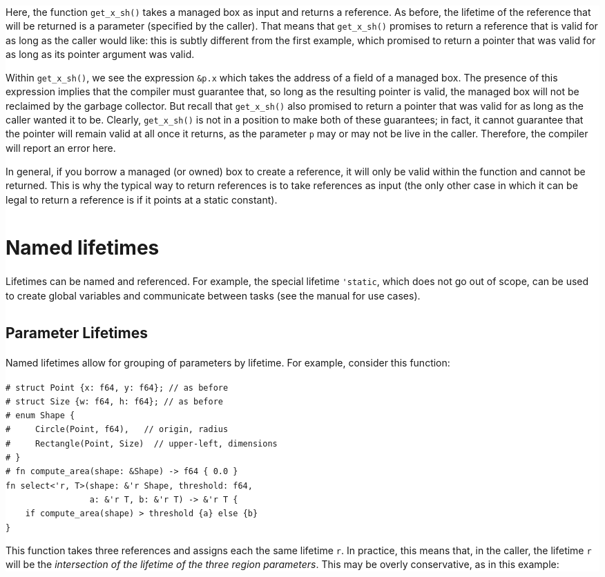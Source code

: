 Here, the function `get_x_sh()` takes a managed box as input and
returns a reference. As before, the lifetime of the reference
that will be returned is a parameter (specified by the
caller). That means that `get_x_sh()` promises to return a reference
that is valid for as long as the caller would like: this is
subtly different from the first example, which promised to return a
pointer that was valid for as long as its pointer argument was valid.

Within `get_x_sh()`, we see the expression `&p.x` which takes the
address of a field of a managed box. The presence of this expression
implies that the compiler must guarantee that, so long as the
resulting pointer is valid, the managed box will not be reclaimed by
the garbage collector. But recall that `get_x_sh()` also promised to
return a pointer that was valid for as long as the caller wanted it to
be. Clearly, `get_x_sh()` is not in a position to make both of these
guarantees; in fact, it cannot guarantee that the pointer will remain
valid at all once it returns, as the parameter `p` may or may not be
live in the caller. Therefore, the compiler will report an error here.

In general, if you borrow a managed (or owned) box to create a
reference, it will only be valid within the function
and cannot be returned. This is why the typical way to return references
is to take references as input (the only other case in
which it can be legal to return a reference is if it
points at a static constant).

# Named lifetimes

Lifetimes can be named and referenced. For example, the special lifetime
`'static`, which does not go out of scope, can be used to create global
variables and communicate between tasks (see the manual for use cases).

## Parameter Lifetimes

Named lifetimes allow for grouping of parameters by lifetime.
For example, consider this function:

~~~
# struct Point {x: f64, y: f64}; // as before
# struct Size {w: f64, h: f64}; // as before
# enum Shape {
#     Circle(Point, f64),   // origin, radius
#     Rectangle(Point, Size)  // upper-left, dimensions
# }
# fn compute_area(shape: &Shape) -> f64 { 0.0 }
fn select<'r, T>(shape: &'r Shape, threshold: f64,
                 a: &'r T, b: &'r T) -> &'r T {
    if compute_area(shape) > threshold {a} else {b}
}
~~~

This function takes three references and assigns each the same
lifetime `r`.  In practice, this means that, in the caller, the
lifetime `r` will be the *intersection of the lifetime of the three
region parameters*. This may be overly conservative, as in this
example:
